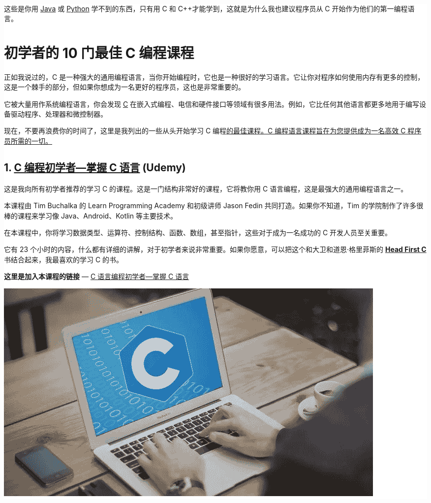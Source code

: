 这些是你用 [Java](/javarevisited/10-free-courses-to-learn-java-in-2019-22d1f33a3915) 或 [Python](/better-programming/top-5-courses-to-learn-python-in-2018-best-of-lot-26644a99e7ec) 学不到的东西，只有用 C 和 C++才能学到，这就是为什么我也建议程序员从 C 开始作为他们的第一编程语言。

# 初学者的 10 门最佳 C 编程课程

正如我说过的，C 是一种强大的通用编程语言，当你开始编程时，它也是一种很好的学习语言。它让你对程序如何使用内存有更多的控制，这是一个棘手的部分，但如果你想成为一名更好的程序员，这也是非常重要的。

它被大量用作系统编程语言，你会发现 [C](https://javarevisited.blogspot.com/2018/01/top-5-free-data-structure-and-algorithm-courses-java--c-programmers.html) 在嵌入式编程、电信和硬件接口等领域有很多用法。例如，它比任何其他语言都更多地用于编写设备驱动程序、处理器和微控制器。

现在，不要再浪费你的时间了，这里是我列出的一些从头开始学习 C 编程[的最佳课程。C 编程语言课程旨在为您提供成为一名高效 C 程序员所需的一切。](https://javarevisited.blogspot.com/2019/11/top-5-courses-to-learn-c-programming-in.html)

## 1. [C 编程初学者—掌握 C 语言](https://click.linksynergy.com/deeplink?id=JVFxdTr9V80&mid=39197&murl=https%3A%2F%2Fwww.udemy.com%2Fcourse%2Fc-programming-for-beginners-%2F) (Udemy)

这是我向所有初学者推荐的学习 C 的课程。这是一门结构非常好的课程，它将教你用 C 语言编程，这是最强大的通用编程语言之一。

本课程由 Tim Buchalka 的 Learn Programming Academy 和初级讲师 Jason Fedin 共同打造。如果你不知道，Tim 的学院制作了许多很棒的课程来学习像 Java、Android、Kotlin 等主要技术。

在本课程中，你将学习数据类型、运算符、控制结构、函数、数组，甚至指针，这些对于成为一名成功的 C 开发人员至关重要。

它有 23 个小时的内容，什么都有详细的讲解，对于初学者来说非常重要。如果你愿意，可以把这个和大卫和道恩·格里菲斯的 [**Head First C**](https://www.amazon.com/Head-First-C-Brain-Friendly-Guide/dp/1449399916?tag=javamysqlanta-20) 书结合起来，我最喜欢的学习 C 的书。

**这里是加入本课程的链接** — [C 语言编程初学者—掌握 C 语言](https://click.linksynergy.com/deeplink?id=JVFxdTr9V80&mid=39197&murl=https%3A%2F%2Fwww.udemy.com%2Fcourse%2Fc-programming-for-beginners-%2F)

[![](img/00142caaf67a109410d0a724718edc2b.png)](https://click.linksynergy.com/deeplink?id=JVFxdTr9V80&mid=39197&murl=https%3A%2F%2Fwww.udemy.com%2Fcourse%2Fc-programming-for-beginners-%2F)
